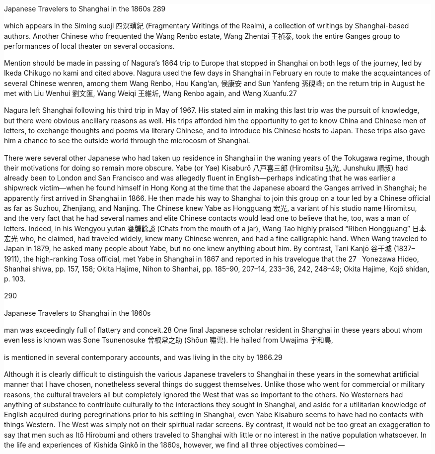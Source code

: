 Japanese Travelers to Shanghai in the 1860s 289

which appears in the Siming suoji 四溟瑣紀 \(Fragmentary Writings of the Realm\), a collection of writings by Shanghai-based authors. Another Chinese who frequented the Wang Renbo estate, Wang Zhentai 王禎泰, took the entire Ganges group to performances of local theater on several occasions. 

Mention should be made in passing of Nagura’s 1864 trip to Europe that stopped in Shanghai on both legs of the journey, led by Ikeda Chikugo no kami and cited above. Nagura used the few days in Shanghai in February en route to make the acquaintances of several Chinese wenren,  among them Wang Renbo, Hou Kang’an, 侯康安 and Sun Yanfeng 孫硯峰; on the return trip in August he met with Liu Wenhui 劉文匯, Wang Weiqi 王維圻, Wang Renbo again, and Wang Xuanfu.27

Nagura left Shanghai following his third trip in May of 1967. His stated aim in making this last trip was the pursuit of knowledge, but there were obvious ancillary reasons as well. His trips afforded him the opportunity to get to know China and Chinese men of letters, to exchange thoughts and poems via literary Chinese, and to introduce his Chinese hosts to Japan. These trips also gave him a chance to see the outside world through the microcosm of Shanghai. 

There were several other Japanese who had taken up residence in Shanghai in the waning years of the Tokugawa regime, though their motivations for doing so remain more obscure. Yabe \(or Yae\) Kisaburō 八戸喜三郎 \(Hiromitsu 弘光, Junshuku 順叔\) had already been to London and San Francisco and was allegedly fluent in English—perhaps indicating that he was earlier a shipwreck victim—when he found himself in Hong Kong at the time that the Japanese aboard the Ganges arrived in Shanghai; he apparently first arrived in Shanghai in 1866. He then made his way to Shanghai to join this group on a tour led by a Chinese official as far as Suzhou, Zhenjiang, and Nanjing. The Chinese knew Yabe as Hongguang 宏光, a variant of his studio name Hiromitsu, and the very fact that he had several names and elite Chinese contacts would lead one to believe that he, too, was a man of letters. Indeed, in his Wengyou yutan 甕牖餘談 \(Chats from the mouth of a jar\), Wang Tao highly praised “Riben Hongguang” 日本宏光 who, he claimed, had traveled widely, knew many Chinese wenren, and had a fine calligraphic hand. When Wang traveled to Japan in 1879, he asked many people about Yabe, but no one knew anything about him. By contrast, Tani Kanjō 谷干城 \(1837–1911\), the high-ranking Tosa official, met Yabe in Shanghai in 1867 and reported in his travelogue that the 27  Yonezawa Hideo, Shanhai shiwa, pp. 157, 158; Okita Hajime, Nihon to Shanhai, pp. 185–90, 207–14, 233–36, 242, 248–49; Okita Hajime, Kojō shidan, p. 103. 

290

Japanese Travelers to Shanghai in the 1860s

man was exceedingly full of flattery and conceit.28 One final Japanese scholar resident in Shanghai in these years about whom even less is known was Sone Tsunenosuke 曾根常之助 \(Shōun 嘯雲\). He hailed from Uwajima 宇和島, 

is mentioned in several contemporary accounts, and was living in the city by 1866.29

Although it is clearly difficult to distinguish the various Japanese travelers to Shanghai in these years in the somewhat artificial manner that I have chosen, nonetheless several things do suggest themselves. Unlike those who went for commercial or military reasons, the cultural travelers all but completely ignored the West that was so important to the others. No Westerners had anything of substance to contribute culturally to the interactions they sought in Shanghai, and aside for a utilitarian knowledge of English acquired during peregrinations prior to his settling in Shanghai, even Yabe Kisaburō seems to have had no contacts with things Western. The West was simply not on their spiritual radar screens. By contrast, it would not be too great an exaggeration to say that men such as Itō Hirobumi and others traveled to Shanghai with little or no interest in the native population whatsoever. In the life and experiences of Kishida Ginkō in the 1860s, however, we find all three objectives combined—
